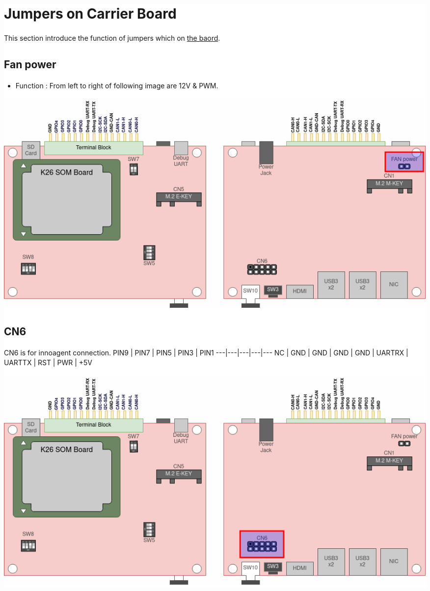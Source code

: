 # Jumpers on Carrier Board
This section introduce the function of jumpers which on [the baord](#carrier-board-overview).
## Fan power
- Function : From left to right of following image are 12V & PWM.

![carrier_baord_FAN.png](fig/carrier_baord_FAN.png)

## CN6
CN6 is for innoagent connection.
PIN9 | PIN7 | PIN5 | PIN3 | PIN1
---|---|---|---|---
NC | GND | GND | GND | GND |
UARTRX | UARTTX | RST | PWR | +5V

![carrier_baord_CN6.png](fig/carrier_baord_CN6.png)
